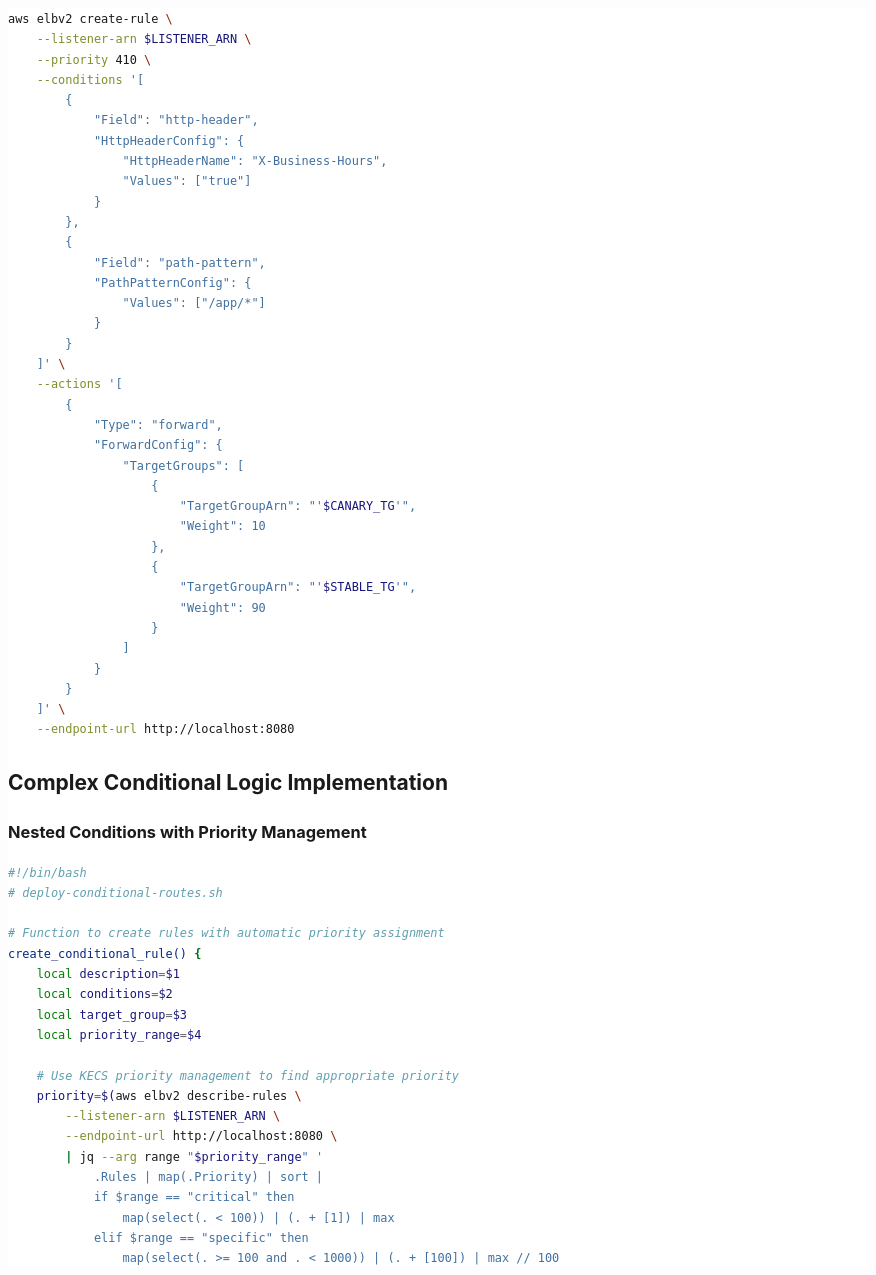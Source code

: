 ```bash
aws elbv2 create-rule \
    --listener-arn $LISTENER_ARN \
    --priority 410 \
    --conditions '[
        {
            "Field": "http-header",
            "HttpHeaderConfig": {
                "HttpHeaderName": "X-Business-Hours",
                "Values": ["true"]
            }
        },
        {
            "Field": "path-pattern",
            "PathPatternConfig": {
                "Values": ["/app/*"]
            }
        }
    ]' \
    --actions '[
        {
            "Type": "forward",
            "ForwardConfig": {
                "TargetGroups": [
                    {
                        "TargetGroupArn": "'$CANARY_TG'",
                        "Weight": 10
                    },
                    {
                        "TargetGroupArn": "'$STABLE_TG'",
                        "Weight": 90
                    }
                ]
            }
        }
    ]' \
    --endpoint-url http://localhost:8080
```

## Complex Conditional Logic Implementation

### Nested Conditions with Priority Management

```bash
#!/bin/bash
# deploy-conditional-routes.sh

# Function to create rules with automatic priority assignment
create_conditional_rule() {
    local description=$1
    local conditions=$2
    local target_group=$3
    local priority_range=$4
    
    # Use KECS priority management to find appropriate priority
    priority=$(aws elbv2 describe-rules \
        --listener-arn $LISTENER_ARN \
        --endpoint-url http://localhost:8080 \
        | jq --arg range "$priority_range" '
            .Rules | map(.Priority) | sort | 
            if $range == "critical" then
                map(select(. < 100)) | (. + [1]) | max
            elif $range == "specific" then
                map(select(. >= 100 and . < 1000)) | (. + [100]) | max // 100
```